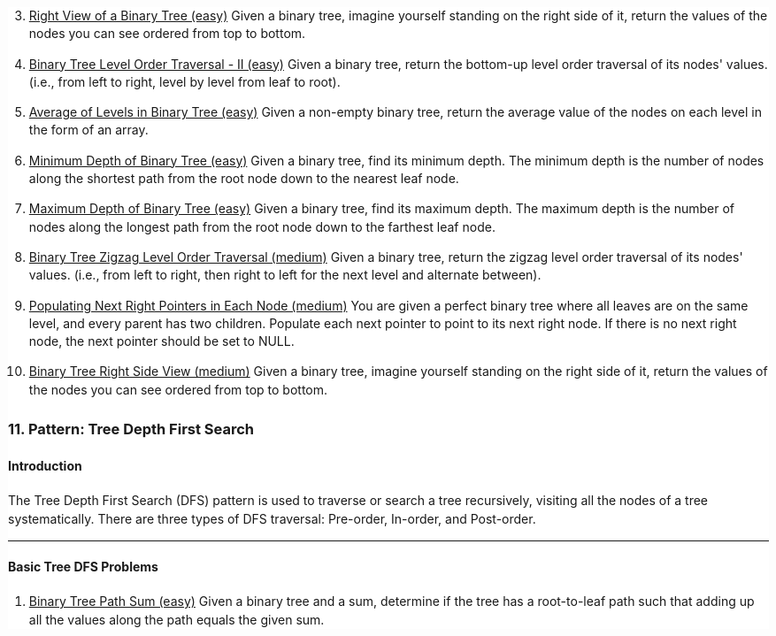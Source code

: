 3. [Right View of a Binary Tree (easy)](https://leetcode.com/problems/binary-tree-right-side-view/)
   Given a binary tree, imagine yourself standing on the right side of it, return the values of the nodes you can see ordered from top to bottom.

4. [Binary Tree Level Order Traversal - II (easy)](https://leetcode.com/problems/binary-tree-level-order-traversal-ii/)
   Given a binary tree, return the bottom-up level order traversal of its nodes' values. (i.e., from left to right, level by level from leaf to root).

5. [Average of Levels in Binary Tree (easy)](https://leetcode.com/problems/average-of-levels-in-binary-tree/)
   Given a non-empty binary tree, return the average value of the nodes on each level in the form of an array.

6. [Minimum Depth of Binary Tree (easy)](https://leetcode.com/problems/minimum-depth-of-binary-tree/)
   Given a binary tree, find its minimum depth. The minimum depth is the number of nodes along the shortest path from the root node down to the nearest leaf node.

7. [Maximum Depth of Binary Tree (easy)](https://leetcode.com/problems/maximum-depth-of-binary-tree/)
   Given a binary tree, find its maximum depth. The maximum depth is the number of nodes along the longest path from the root node down to the farthest leaf node.

8. [Binary Tree Zigzag Level Order Traversal (medium)](https://leetcode.com/problems/binary-tree-zigzag-level-order-traversal/)
   Given a binary tree, return the zigzag level order traversal of its nodes' values. (i.e., from left to right, then right to left for the next level and alternate between).

9. [Populating Next Right Pointers in Each Node (medium)](https://leetcode.com/problems/populating-next-right-pointers-in-each-node/)
   You are given a perfect binary tree where all leaves are on the same level, and every parent has two children. Populate each next pointer to point to its next right node. If there is no next right node, the next pointer should be set to NULL.

10. [Binary Tree Right Side View (medium)](https://leetcode.com/problems/binary-tree-right-side-view/)
    Given a binary tree, imagine yourself standing on the right side of it, return the values of the nodes you can see ordered from top to bottom.


### 11. Pattern: Tree Depth First Search

#### Introduction
The Tree Depth First Search (DFS) pattern is used to traverse or search a tree recursively, visiting all the nodes of a tree systematically. There are three types of DFS traversal: Pre-order, In-order, and Post-order.

---

#### Basic Tree DFS Problems

1. [Binary Tree Path Sum (easy)](https://leetcode.com/problems/path-sum/)
   Given a binary tree and a sum, determine if the tree has a root-to-leaf path such that adding up all the values along the path equals the given sum.
